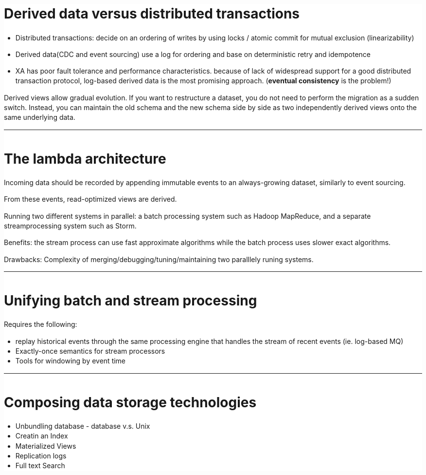 
# Derived data versus distributed transactions
- Distributed transactions: decide on an ordering of writes by using locks / atomic commit for mutual exclusion (linearizability)

- Derived data(CDC and event sourcing) use a log for ordering and base on deterministic retry and idempotence

- XA has poor fault tolerance and performance characteristics. because of lack of widespread support for a good distributed transaction protocol, log-based derived data is the most promising approach. (**eventual consistency** is the problem!)

Derived views allow gradual evolution. If you want to restructure a dataset, you do not need to perform the migration as a sudden switch. Instead, you can maintain the old schema and the new schema side by side as two independently derived views onto the same underlying data.


---

# The lambda architecture

Incoming data should be recorded by appending immutable events to an always-growing dataset, similarly to event sourcing. 

From these events, read-optimized views are derived. 

Running two different systems in parallel: a batch processing system such as Hadoop MapReduce, and a separate streamprocessing system such as Storm.

Benefits: the stream process can use fast approximate algorithms while the batch process uses slower exact algorithms.

Drawbacks: Complexity of merging/debugging/tuning/maintaining two paralllely runing systems. 

---

# Unifying batch and stream processing

Requires the following:
- replay historical events through the same processing engine that handles the stream of recent events (ie. log-based MQ)
- Exactly-once semantics for stream processors
- Tools for windowing by event time

---
# Composing data storage technologies

- Unbundling database - database v.s. Unix
- Creatin an Index
- Materialized Views
- Replication logs
- Full text Search
